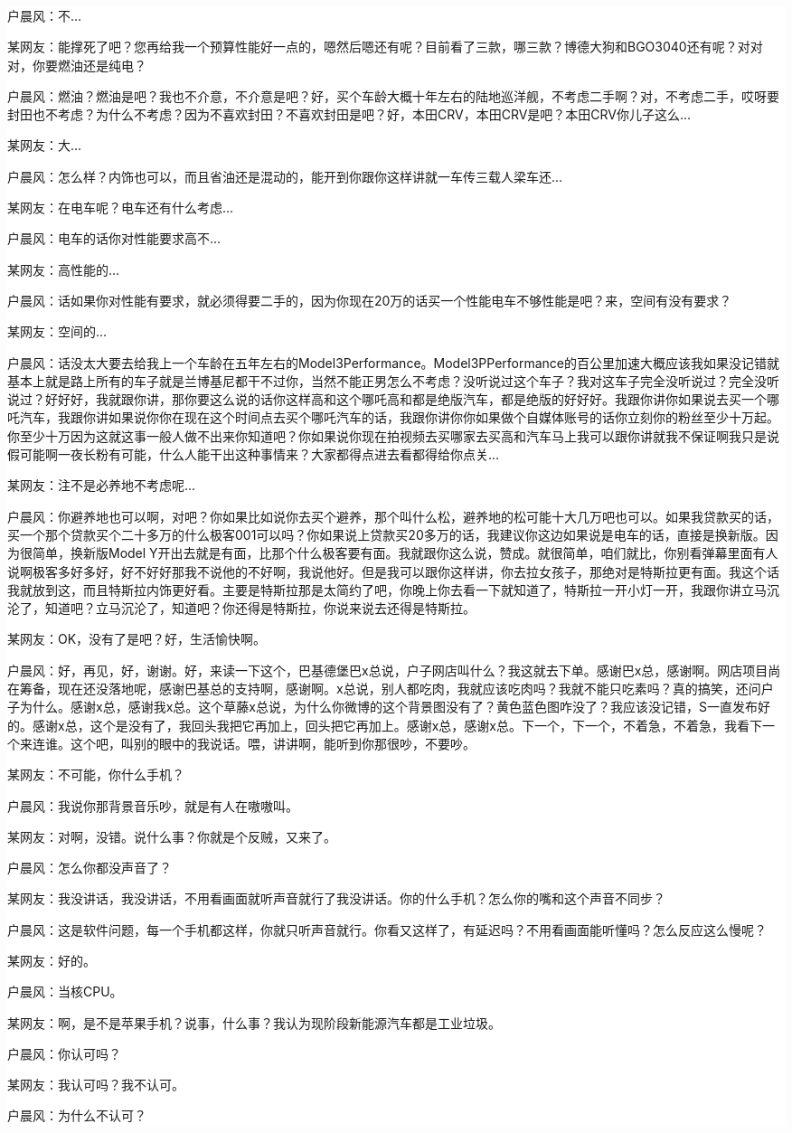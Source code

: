 户晨风：不...

某网友：能撑死了吧？您再给我一个预算性能好一点的，嗯然后嗯还有呢？目前看了三款，哪三款？博德大狗和BGO3040还有呢？对对对，你要燃油还是纯电？

户晨风：燃油？燃油是吧？我也不介意，不介意是吧？好，买个车龄大概十年左右的陆地巡洋舰，不考虑二手啊？对，不考虑二手，哎呀要封田也不考虑？为什么不考虑？因为不喜欢封田？不喜欢封田是吧？好，本田CRV，本田CRV是吧？本田CRV你儿子这么...

某网友：大...

户晨风：怎么样？内饰也可以，而且省油还是混动的，能开到你跟你这样讲就一车传三载人梁车还...

某网友：在电车呢？电车还有什么考虑...

户晨风：电车的话你对性能要求高不...

某网友：高性能的...

户晨风：话如果你对性能有要求，就必须得要二手的，因为你现在20万的话买一个性能电车不够性能是吧？来，空间有没有要求？

某网友：空间的...

户晨风：话没太大要去给我上一个车龄在五年左右的Model3Performance。Model3PPerformance的百公里加速大概应该我如果没记错就基本上就是路上所有的车子就是兰博基尼都干不过你，当然不能正男怎么不考虑？没听说过这个车子？我对这车子完全没听说过？完全没听说过？好好好，我就跟你讲，那你要这么说的话你这样高和这个哪吒高和都是绝版汽车，都是绝版的好好好。我跟你讲你如果说去买一个哪吒汽车，我跟你讲如果说你你在现在这个时间点去买个哪吒汽车的话，我跟你讲你你如果做个自媒体账号的话你立刻你的粉丝至少十万起。你至少十万因为这就这事一般人做不出来你知道吧？你如果说你现在拍视频去买哪家去买高和汽车马上我可以跟你讲就我不保证啊我只是说假可能啊一夜长粉有可能，什么人能干出这种事情来？大家都得点进去看都得给你点关...

某网友：注不是必养地不考虑呢...

户晨风：你避养地也可以啊，对吧？你如果比如说你去买个避养，那个叫什么松，避养地的松可能十大几万吧也可以。如果我贷款买的话，买一个那个贷款买个二十多万的什么极客001可以吗？你如果说上贷款买20多万的话，我建议你这边如果说是电车的话，直接是换新版。因为很简单，换新版Model Y开出去就是有面，比那个什么极客要有面。我就跟你这么说，赞成。就很简单，咱们就比，你别看弹幕里面有人说啊极客多好多好，好不好好那我不说他的不好啊，我说他好。但是我可以跟你这样讲，你去拉女孩子，那绝对是特斯拉更有面。我这个话我就放到这，而且特斯拉内饰更好看。主要是特斯拉那是太简约了吧，你晚上你去看一下就知道了，特斯拉一开小灯一开，我跟你讲立马沉沦了，知道吧？立马沉沦了，知道吧？你还得是特斯拉，你说来说去还得是特斯拉。

某网友：OK，没有了是吧？好，生活愉快啊。

户晨风：好，再见，好，谢谢。好，来读一下这个，巴基德堡巴x总说，户子网店叫什么？我这就去下单。感谢巴x总，感谢啊。网店项目尚在筹备，现在还没落地呢，感谢巴基总的支持啊，感谢啊。x总说，别人都吃肉，我就应该吃肉吗？我就不能只吃素吗？真的搞笑，还问户子为什么。感谢x总，感谢我x总。这个草藤x总说，为什么你微博的这个背景图没有了？黄色蓝色图咋没了？我应该没记错，S一直发布好的。感谢x总，这个是没有了，我回头我把它再加上，回头把它再加上。感谢x总，感谢x总。下一个，下一个，不着急，不着急，我看下一个来连谁。这个吧，叫别的眼中的我说话。喂，讲讲啊，能听到你那很吵，不要吵。

某网友：不可能，你什么手机？

户晨风：我说你那背景音乐吵，就是有人在嗷嗷叫。

某网友：对啊，没错。说什么事？你就是个反贼，又来了。

户晨风：怎么你都没声音了？

某网友：我没讲话，我没讲话，不用看画面就听声音就行了我没讲话。你的什么手机？怎么你的嘴和这个声音不同步？

户晨风：这是软件问题，每一个手机都这样，你就只听声音就行。你看又这样了，有延迟吗？不用看画面能听懂吗？怎么反应这么慢呢？

某网友：好的。

户晨风：当核CPU。

某网友：啊，是不是苹果手机？说事，什么事？我认为现阶段新能源汽车都是工业垃圾。

户晨风：你认可吗？

某网友：我认可吗？我不认可。

户晨风：为什么不认可？
